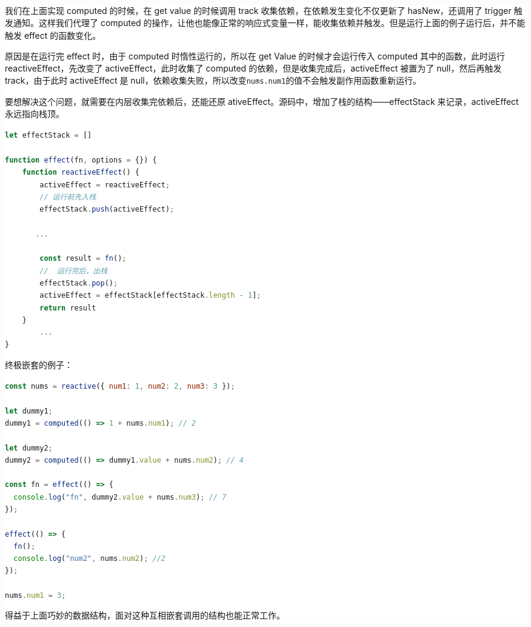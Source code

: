 我们在上面实现 computed 的时候，在 get value 的时候调用 track 收集依赖，在依赖发生变化不仅更新了 hasNew，还调用了 trigger 触发通知。这样我们代理了 computed 的操作，让他也能像正常的响应式变量一样，能收集依赖并触发。但是运行上面的例子运行后，并不能触发 effect 的函数变化。

原因是在运行完 effect 时，由于 computed 时惰性运行的，所以在 get Value 的时候才会运行传入 computed 其中的函数，此时运行 reactiveEffect，先改变了 activeEffect，此时收集了 computed 的依赖，但是收集完成后，activeEffect 被置为了 null，然后再触发 track，由于此时 activeEffect 是 null，依赖收集失败，所以改变`nums.num1`的值不会触发副作用函数重新运行。

要想解决这个问题，就需要在内层收集完依赖后，还能还原 ativeEffect。源码中，增加了栈的结构——effectStack 来记录，activeEffect 永远指向栈顶。

```js
let effectStack = []

function effect(fn, options = {}) {
    function reactiveEffect() {
        activeEffect = reactiveEffect;
        // 运行前先入栈
        effectStack.push(activeEffect);

       ...

        const result = fn();
      	// 	运行完后，出栈
        effectStack.pop();
        activeEffect = effectStack[effectStack.length - 1];
        return result
    }
		...
}
```

终极嵌套的例子：

```js
const nums = reactive({ num1: 1, num2: 2, num3: 3 });

let dummy1;
dummy1 = computed(() => 1 + nums.num1); // 2

let dummy2;
dummy2 = computed(() => dummy1.value + nums.num2); // 4

const fn = effect(() => {
  console.log("fn", dummy2.value + nums.num3); // 7
});

effect(() => {
  fn();
  console.log("num2", nums.num2); //2
});

nums.num1 = 3;
```

得益于上面巧妙的数据结构，面对这种互相嵌套调用的结构也能正常工作。
